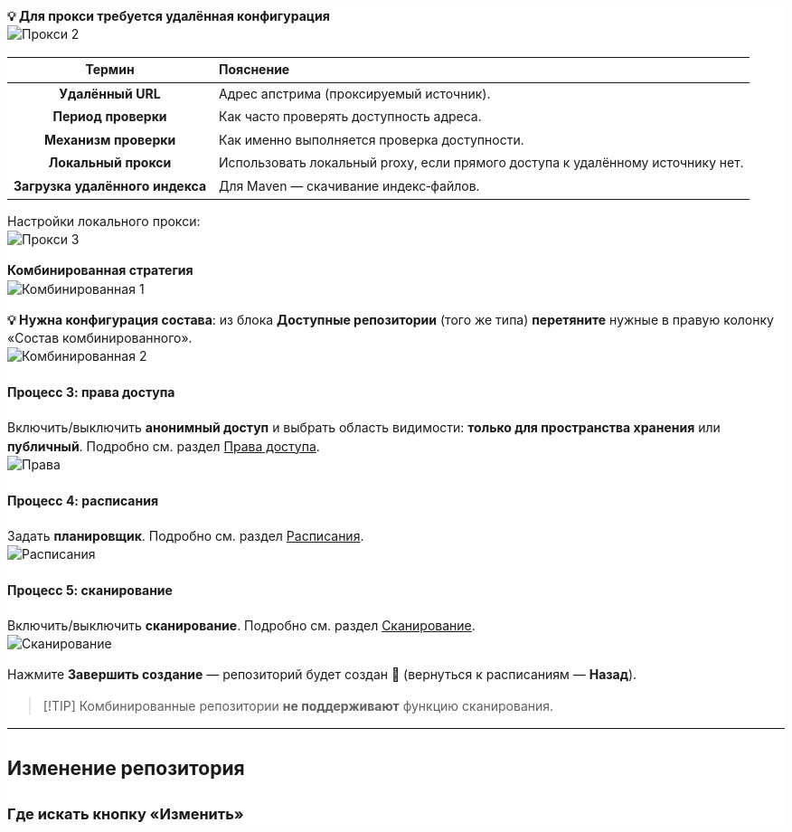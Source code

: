 **💡 Для прокси требуется удалённая конфигурация**  
![Прокси 2](**warehouse-create-process02-agent2.76806fcd.png)

| Термин | Пояснение |
|:--:|:--|
| **Удалённый URL** | Адрес апстрима (проксируемый источник). |
| **Период проверки** | Как часто проверять доступность адреса. |
| **Механизм проверки** | Как именно выполняется проверка доступности. |
| **Локальный прокси** | Использовать локальный proxy, если прямого доступа к удалённому источнику нет. |
| **Загрузка удалённого индекса** | Для Maven — скачивание индекс‑файлов. |

Настройки локального прокси:  
![Прокси 3](**warehouse-create-process02-agent3.89fecac1.png)

**Комбинированная стратегия**  
![Комбинированная 1](**warehouse-create-process02-combine1.bf82cac3.png)

**💡 Нужна конфигурация состава**: из блока **Доступные репозитории** (того же типа) **перетяните** нужные в правую колонку «Состав комбинированного».  
![Комбинированная 2](**warehouse-create-process02-combine2.97e46307.png)

#### Процесс 3: права доступа

Включить/выключить **анонимный доступ** и выбрать область видимости: **только для пространства хранения** или **публичный**. Подробно см. раздел [Права доступа](#права-доступа).  
![Права](**warehouse-create-process03.e2aa8afb.png)

#### Процесс 4: расписания

Задать **планировщик**. Подробно см. раздел [Расписания](#расписания).  
![Расписания](**warehouse-create-process04.e75e79fe.png)

#### Процесс 5: сканирование

Включить/выключить **сканирование**. Подробно см. раздел [Сканирование](#сканирование).  
![Сканирование](**warehouse-create-process05.812aa0f4.png)

Нажмите **Завершить создание** — репозиторий будет создан 🎉 (вернуться к расписаниям — **Назад**).

> [!TIP] Комбинированные репозитории **не поддерживают** функцию сканирования.

---

## Изменение репозитория

### Где искать кнопку «Изменить»
